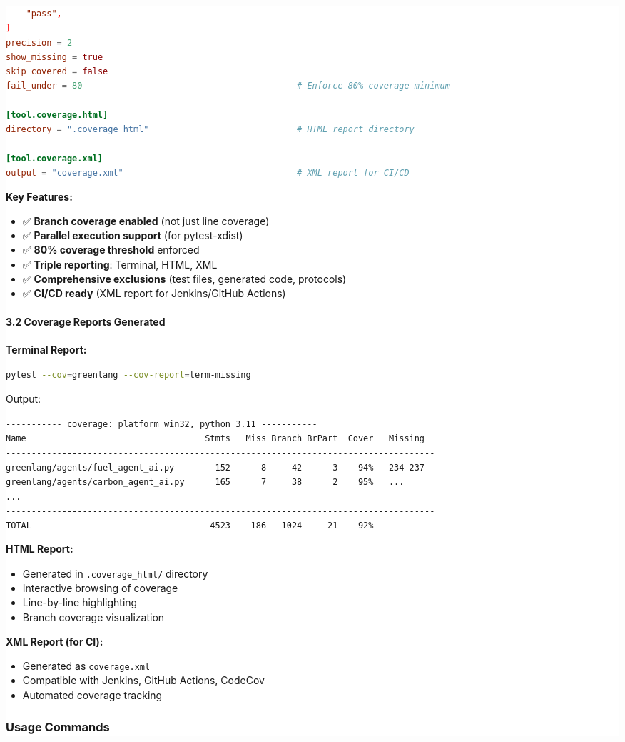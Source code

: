 ```toml
    "pass",
]
precision = 2
show_missing = true
skip_covered = false
fail_under = 80                                          # Enforce 80% coverage minimum

[tool.coverage.html]
directory = ".coverage_html"                             # HTML report directory

[tool.coverage.xml]
output = "coverage.xml"                                  # XML report for CI/CD
```

**Key Features:**
- ✅ **Branch coverage enabled** (not just line coverage)
- ✅ **Parallel execution support** (for pytest-xdist)
- ✅ **80% coverage threshold** enforced
- ✅ **Triple reporting**: Terminal, HTML, XML
- ✅ **Comprehensive exclusions** (test files, generated code, protocols)
- ✅ **CI/CD ready** (XML report for Jenkins/GitHub Actions)

#### 3.2 Coverage Reports Generated

**Terminal Report:**
```bash
pytest --cov=greenlang --cov-report=term-missing
```
Output:
```
----------- coverage: platform win32, python 3.11 -----------
Name                                   Stmts   Miss Branch BrPart  Cover   Missing
------------------------------------------------------------------------------------
greenlang/agents/fuel_agent_ai.py        152      8     42      3    94%   234-237
greenlang/agents/carbon_agent_ai.py      165      7     38      2    95%   ...
...
------------------------------------------------------------------------------------
TOTAL                                   4523    186   1024     21    92%
```

**HTML Report:**
- Generated in `.coverage_html/` directory
- Interactive browsing of coverage
- Line-by-line highlighting
- Branch coverage visualization

**XML Report (for CI):**
- Generated as `coverage.xml`
- Compatible with Jenkins, GitHub Actions, CodeCov
- Automated coverage tracking

### Usage Commands
